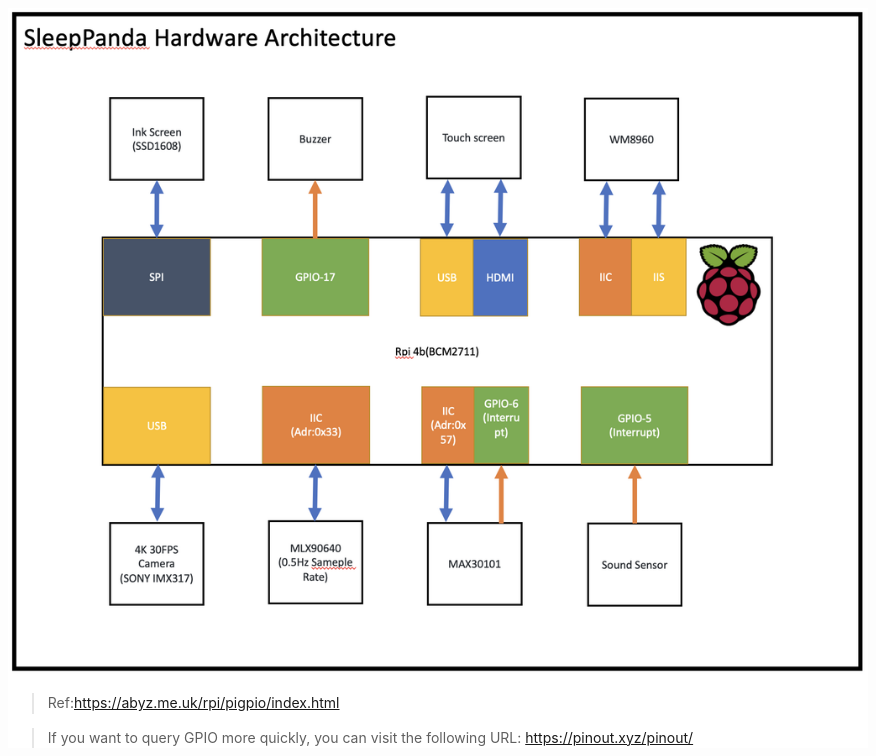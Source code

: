 ![Hardware_Architecture](./img/Hardware_Architecture.png)

>Ref:https://abyz.me.uk/rpi/pigpio/index.html

> If you want to query GPIO more quickly, you can visit the following URL: https://pinout.xyz/pinout/
